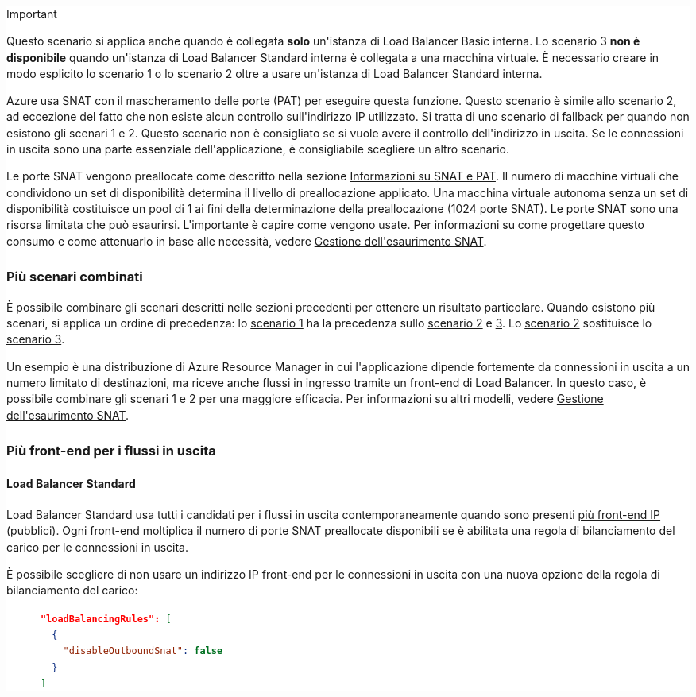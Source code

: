 >[!IMPORTANT] 
>Questo scenario si applica anche quando è collegata __solo__ un'istanza di Load Balancer Basic interna. Lo scenario 3 __non è disponibile__ quando un'istanza di Load Balancer Standard interna è collegata a una macchina virtuale.  È necessario creare in modo esplicito lo [scenario 1](#ilpip) o lo [scenario 2](#lb) oltre a usare un'istanza di Load Balancer Standard interna.

Azure usa SNAT con il mascheramento delle porte ([PAT](#pat)) per eseguire questa funzione. Questo scenario è simile allo [scenario 2](#lb), ad eccezione del fatto che non esiste alcun controllo sull'indirizzo IP utilizzato. Si tratta di uno scenario di fallback per quando non esistono gli scenari 1 e 2. Questo scenario non è consigliato se si vuole avere il controllo dell'indirizzo in uscita. Se le connessioni in uscita sono una parte essenziale dell'applicazione, è consigliabile scegliere un altro scenario.

Le porte SNAT vengono preallocate come descritto nella sezione [Informazioni su SNAT e PAT](#snat).  Il numero di macchine virtuali che condividono un set di disponibilità determina il livello di preallocazione applicato.  Una macchina virtuale autonoma senza un set di disponibilità costituisce un pool di 1 ai fini della determinazione della preallocazione (1024 porte SNAT). Le porte SNAT sono una risorsa limitata che può esaurirsi. L'importante è capire come vengono [usate](#pat). Per informazioni su come progettare questo consumo e come attenuarlo in base alle necessità, vedere [Gestione dell'esaurimento SNAT](#snatexhaust).

### <a name="multiple-combined-scenarios"></a><a name="combinations"></a>Più scenari combinati

È possibile combinare gli scenari descritti nelle sezioni precedenti per ottenere un risultato particolare. Quando esistono più scenari, si applica un ordine di precedenza: lo [scenario 1](#ilpip) ha la precedenza sullo [scenario 2](#lb) e [3](#defaultsnat). Lo [scenario 2](#lb) sostituisce lo [scenario 3](#defaultsnat).

Un esempio è una distribuzione di Azure Resource Manager in cui l'applicazione dipende fortemente da connessioni in uscita a un numero limitato di destinazioni, ma riceve anche flussi in ingresso tramite un front-end di Load Balancer. In questo caso, è possibile combinare gli scenari 1 e 2 per una maggiore efficacia. Per informazioni su altri modelli, vedere [Gestione dell'esaurimento SNAT](#snatexhaust).

### <a name="multiple-frontends-for-outbound-flows"></a><a name="multife"></a> Più front-end per i flussi in uscita

#### <a name="standard-load-balancer"></a>Load Balancer Standard

Load Balancer Standard usa tutti i candidati per i flussi in uscita contemporaneamente quando sono presenti [più front-end IP (pubblici)](load-balancer-multivip-overview.md). Ogni front-end moltiplica il numero di porte SNAT preallocate disponibili se è abilitata una regola di bilanciamento del carico per le connessioni in uscita.

È possibile scegliere di non usare un indirizzo IP front-end per le connessioni in uscita con una nuova opzione della regola di bilanciamento del carico:

```json    
      "loadBalancingRules": [
        {
          "disableOutboundSnat": false
        }
      ]
```
